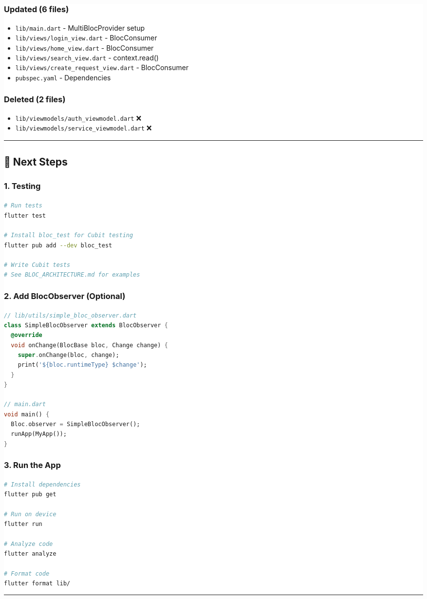 ### Updated (6 files)
- `lib/main.dart` - MultiBlocProvider setup
- `lib/views/login_view.dart` - BlocConsumer
- `lib/views/home_view.dart` - BlocConsumer
- `lib/views/search_view.dart` - context.read()
- `lib/views/create_request_view.dart` - BlocConsumer
- `pubspec.yaml` - Dependencies

### Deleted (2 files)
- `lib/viewmodels/auth_viewmodel.dart` ❌
- `lib/viewmodels/service_viewmodel.dart` ❌

---

## 🚀 Next Steps

### 1. Testing
```bash
# Run tests
flutter test

# Install bloc_test for Cubit testing
flutter pub add --dev bloc_test

# Write Cubit tests
# See BLOC_ARCHITECTURE.md for examples
```

### 2. Add BlocObserver (Optional)
```dart
// lib/utils/simple_bloc_observer.dart
class SimpleBlocObserver extends BlocObserver {
  @override
  void onChange(BlocBase bloc, Change change) {
    super.onChange(bloc, change);
    print('${bloc.runtimeType} $change');
  }
}

// main.dart
void main() {
  Bloc.observer = SimpleBlocObserver();
  runApp(MyApp());
}
```

### 3. Run the App
```bash
# Install dependencies
flutter pub get

# Run on device
flutter run

# Analyze code
flutter analyze

# Format code
flutter format lib/
```

---
